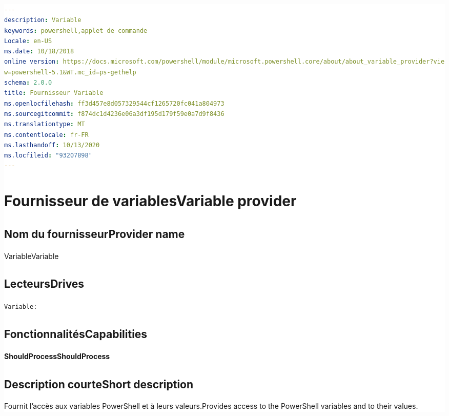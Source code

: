```yaml
---
description: Variable
keywords: powershell,applet de commande
Locale: en-US
ms.date: 10/18/2018
online version: https://docs.microsoft.com/powershell/module/microsoft.powershell.core/about/about_variable_provider?view=powershell-5.1&WT.mc_id=ps-gethelp
schema: 2.0.0
title: Fournisseur Variable
ms.openlocfilehash: ff3d457e8d057329544cf1265720fc041a804973
ms.sourcegitcommit: f874dc1d4236e06a3df195d179f59e0a7d9f8436
ms.translationtype: MT
ms.contentlocale: fr-FR
ms.lasthandoff: 10/13/2020
ms.locfileid: "93207898"
---
```

# <a name="variable-provider"></a><span data-ttu-id="d7a94-104">Fournisseur de variables</span><span class="sxs-lookup"><span data-stu-id="d7a94-104">Variable provider</span></span>

## <a name="provider-name"></a><span data-ttu-id="d7a94-105">Nom du fournisseur</span><span class="sxs-lookup"><span data-stu-id="d7a94-105">Provider name</span></span>

<span data-ttu-id="d7a94-106">Variable</span><span class="sxs-lookup"><span data-stu-id="d7a94-106">Variable</span></span>

## <a name="drives"></a><span data-ttu-id="d7a94-107">Lecteurs</span><span class="sxs-lookup"><span data-stu-id="d7a94-107">Drives</span></span>

`Variable:`

## <a name="capabilities"></a><span data-ttu-id="d7a94-108">Fonctionnalités</span><span class="sxs-lookup"><span data-stu-id="d7a94-108">Capabilities</span></span>

<span data-ttu-id="d7a94-109">**ShouldProcess**</span><span class="sxs-lookup"><span data-stu-id="d7a94-109">**ShouldProcess**</span></span>

## <a name="short-description"></a><span data-ttu-id="d7a94-110">Description courte</span><span class="sxs-lookup"><span data-stu-id="d7a94-110">Short description</span></span>

<span data-ttu-id="d7a94-111">Fournit l’accès aux variables PowerShell et à leurs valeurs.</span><span class="sxs-lookup"><span data-stu-id="d7a94-111">Provides access to the PowerShell variables and to their values.</span></span>
